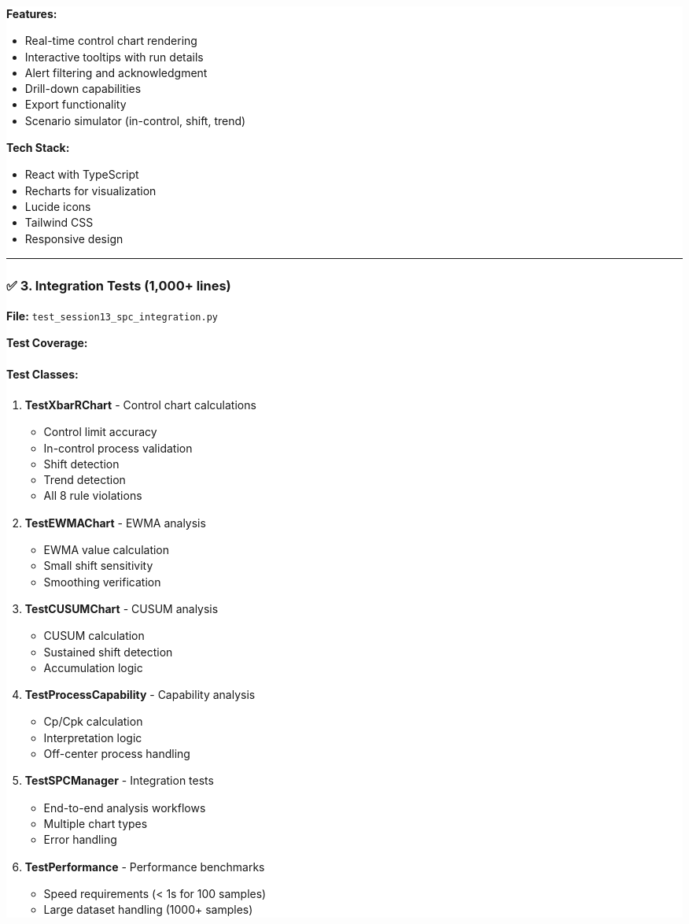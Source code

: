 **Features:**
- Real-time control chart rendering
- Interactive tooltips with run details
- Alert filtering and acknowledgment
- Drill-down capabilities
- Export functionality
- Scenario simulator (in-control, shift, trend)

**Tech Stack:**
- React with TypeScript
- Recharts for visualization
- Lucide icons
- Tailwind CSS
- Responsive design

---

### ✅ 3. Integration Tests (1,000+ lines)

**File:** `test_session13_spc_integration.py`

**Test Coverage:**

#### Test Classes:
1. **TestXbarRChart** - Control chart calculations
   - Control limit accuracy
   - In-control process validation
   - Shift detection
   - Trend detection
   - All 8 rule violations

2. **TestEWMAChart** - EWMA analysis
   - EWMA value calculation
   - Small shift sensitivity
   - Smoothing verification

3. **TestCUSUMChart** - CUSUM analysis
   - CUSUM calculation
   - Sustained shift detection
   - Accumulation logic

4. **TestProcessCapability** - Capability analysis
   - Cp/Cpk calculation
   - Interpretation logic
   - Off-center process handling

5. **TestSPCManager** - Integration tests
   - End-to-end analysis workflows
   - Multiple chart types
   - Error handling

6. **TestPerformance** - Performance benchmarks
   - Speed requirements (< 1s for 100 samples)
   - Large dataset handling (1000+ samples)
